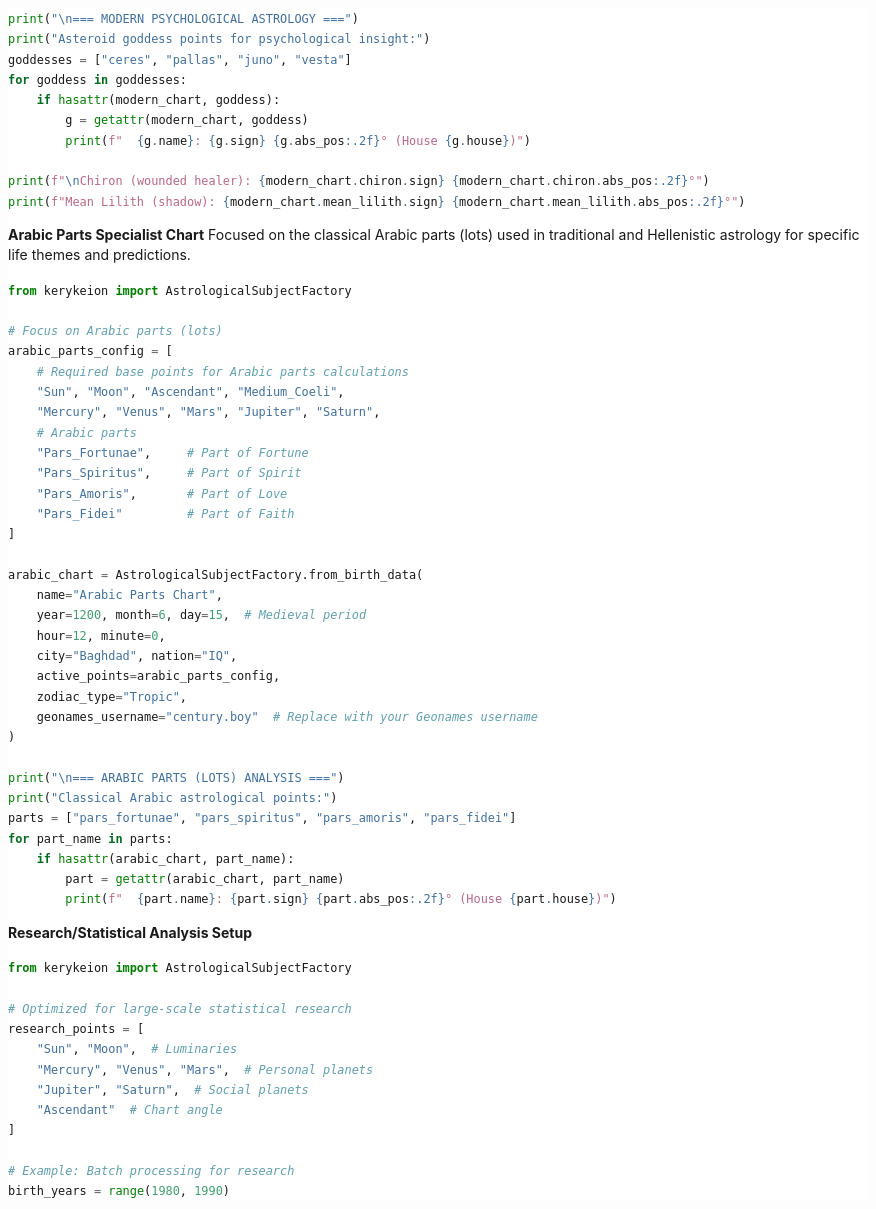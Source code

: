 ```python
print("\n=== MODERN PSYCHOLOGICAL ASTROLOGY ===")
print("Asteroid goddess points for psychological insight:")
goddesses = ["ceres", "pallas", "juno", "vesta"]
for goddess in goddesses:
    if hasattr(modern_chart, goddess):
        g = getattr(modern_chart, goddess)
        print(f"  {g.name}: {g.sign} {g.abs_pos:.2f}° (House {g.house})")

print(f"\nChiron (wounded healer): {modern_chart.chiron.sign} {modern_chart.chiron.abs_pos:.2f}°")
print(f"Mean Lilith (shadow): {modern_chart.mean_lilith.sign} {modern_chart.mean_lilith.abs_pos:.2f}°")
```

**Arabic Parts Specialist Chart**
Focused on the classical Arabic parts (lots) used in traditional and Hellenistic astrology for specific life themes and predictions.
```python
from kerykeion import AstrologicalSubjectFactory

# Focus on Arabic parts (lots)
arabic_parts_config = [
    # Required base points for Arabic parts calculations
    "Sun", "Moon", "Ascendant", "Medium_Coeli",
    "Mercury", "Venus", "Mars", "Jupiter", "Saturn",
    # Arabic parts
    "Pars_Fortunae",     # Part of Fortune
    "Pars_Spiritus",     # Part of Spirit  
    "Pars_Amoris",       # Part of Love
    "Pars_Fidei"         # Part of Faith
]

arabic_chart = AstrologicalSubjectFactory.from_birth_data(
    name="Arabic Parts Chart",
    year=1200, month=6, day=15,  # Medieval period
    hour=12, minute=0,
    city="Baghdad", nation="IQ",
    active_points=arabic_parts_config,
    zodiac_type="Tropic",
    geonames_username="century.boy"  # Replace with your Geonames username
)

print("\n=== ARABIC PARTS (LOTS) ANALYSIS ===")
print("Classical Arabic astrological points:")
parts = ["pars_fortunae", "pars_spiritus", "pars_amoris", "pars_fidei"]
for part_name in parts:
    if hasattr(arabic_chart, part_name):
        part = getattr(arabic_chart, part_name)
        print(f"  {part.name}: {part.sign} {part.abs_pos:.2f}° (House {part.house})")
```

**Research/Statistical Analysis Setup**
```python
from kerykeion import AstrologicalSubjectFactory

# Optimized for large-scale statistical research
research_points = [
    "Sun", "Moon",  # Luminaries
    "Mercury", "Venus", "Mars",  # Personal planets
    "Jupiter", "Saturn",  # Social planets
    "Ascendant"  # Chart angle
]

# Example: Batch processing for research
birth_years = range(1980, 1990)
```